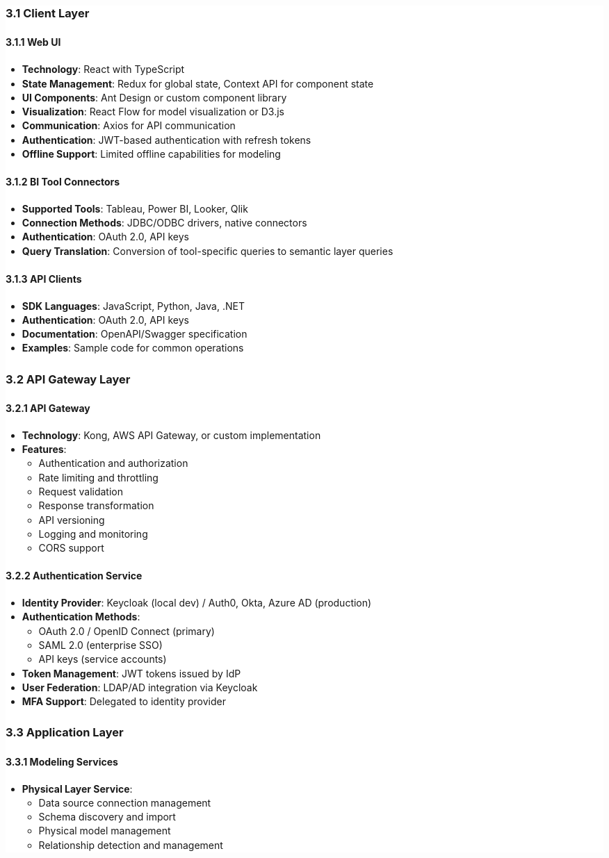 ### 3.1 Client Layer

#### 3.1.1 Web UI
- **Technology**: React with TypeScript
- **State Management**: Redux for global state, Context API for component state
- **UI Components**: Ant Design or custom component library
- **Visualization**: React Flow for model visualization or D3.js
- **Communication**: Axios for API communication
- **Authentication**: JWT-based authentication with refresh tokens
- **Offline Support**: Limited offline capabilities for modeling

#### 3.1.2 BI Tool Connectors
- **Supported Tools**: Tableau, Power BI, Looker, Qlik
- **Connection Methods**: JDBC/ODBC drivers, native connectors
- **Authentication**: OAuth 2.0, API keys
- **Query Translation**: Conversion of tool-specific queries to semantic layer queries

#### 3.1.3 API Clients
- **SDK Languages**: JavaScript, Python, Java, .NET
- **Authentication**: OAuth 2.0, API keys
- **Documentation**: OpenAPI/Swagger specification
- **Examples**: Sample code for common operations

### 3.2 API Gateway Layer

#### 3.2.1 API Gateway
- **Technology**: Kong, AWS API Gateway, or custom implementation
- **Features**:
  - Authentication and authorization
  - Rate limiting and throttling
  - Request validation
  - Response transformation
  - API versioning
  - Logging and monitoring
  - CORS support

#### 3.2.2 Authentication Service
- **Identity Provider**: Keycloak (local dev) / Auth0, Okta, Azure AD (production)
- **Authentication Methods**:
  - OAuth 2.0 / OpenID Connect (primary)
  - SAML 2.0 (enterprise SSO)
  - API keys (service accounts)
- **Token Management**: JWT tokens issued by IdP
- **User Federation**: LDAP/AD integration via Keycloak
- **MFA Support**: Delegated to identity provider

### 3.3 Application Layer

#### 3.3.1 Modeling Services
- **Physical Layer Service**:
  - Data source connection management
  - Schema discovery and import
  - Physical model management
  - Relationship detection and management
  